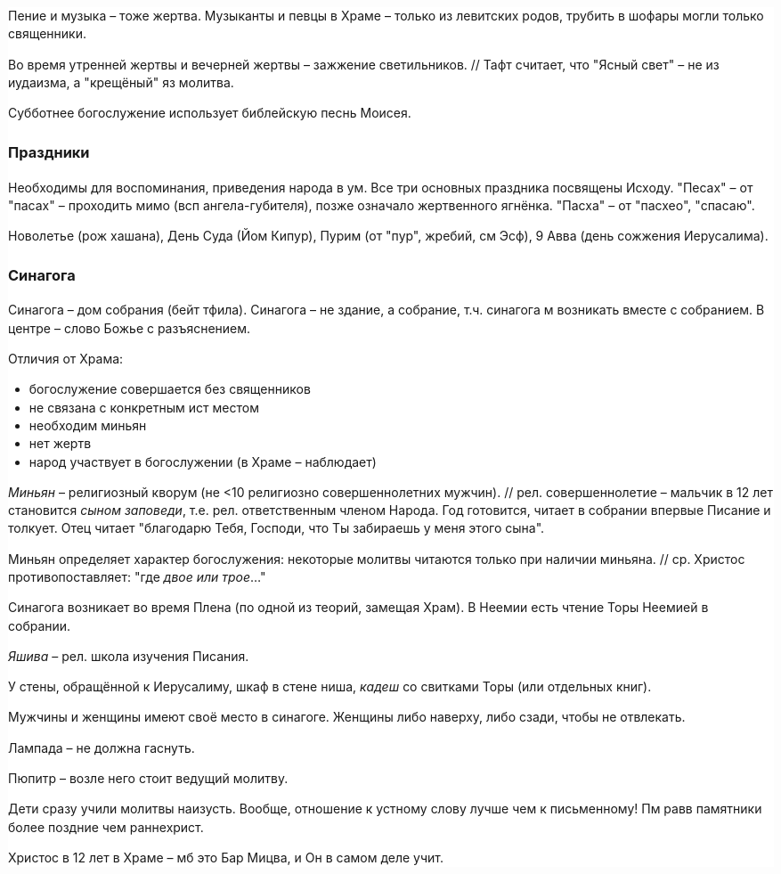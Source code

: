 Пение и музыка – тоже жертва.
Музыканты и певцы в Храме – только из левитских родов, трубить в шофары могли только священники.

Во время утренней жертвы и вечерней жертвы – зажжение светильников.
// Тафт считает, что "Ясный свет" –  не из иудаизма, а "крещёный" яз молитва.

Субботнее богослужение использует библейскую песнь Моисея.

### Праздники
Необходимы для воспоминания, приведения народа в ум.
Все три основных праздника посвящены Исходу.
"Песах" – от "пасах" – проходить мимо (всп ангела-губителя), позже означало жертвенного ягнёнка.
"Пасха" – от "пасхео", "спасаю".

Новолетье (рож хашана), День Суда (Йом Кипур), Пурим (от "пур", жребий, см Эсф), 9 Авва (день сожжения Иерусалима).

### Синагога
Синагога – дом собрания (бейт тфила).
Синагога – не здание, а собрание, т.ч. синагога м возникать вместе с собранием.
В центре – слово Божье с разъяснением.

Отличия от Храма:
- богослужение совершается без священников
- не связана с конкретным ист местом
- необходим миньян
- нет жертв
- народ участвует в богослужении (в Храме – наблюдает)

_Миньян_ – религиозный кворум (не <10 религиозно совершеннолетних мужчин).
// рел. совершеннолетие – мальчик в 12 лет становится _сыном заповеди_, т.е. рел. ответственным членом Народа.
Год готовится, читает в собрании впервые Писание и толкует.
Отец читает "благодарю Тебя, Господи, что Ты забираешь у меня этого сына".

Миньян определяет характер богослужения: некоторые молитвы читаются только при наличии миньяна.
// ср. Христос противопоставляет: "где _двое или трое_…"

Синагога возникает во время Плена (по одной из теорий, замещая Храм).
В Неемии есть чтение Торы Неемией в собрании.

_Яшива_ – рел. школа изучения Писания.

У стены, обращённой к Иерусалиму, шкаф в стене ниша, _кадеш_ со свитками Торы (или отдельных книг).

Мужчины и женщины имеют своё место в синагоге.
Женщины либо наверху, либо сзади, чтобы не отвлекать.

Лампада – не должна гаснуть.

Пюпитр – возле него стоит ведущий молитву.

Дети сразу учили молитвы наизусть.
Вообще, отношение к устному слову лучше чем к письменному!
Пм равв памятники более поздние чем раннехрист.

Христос в 12 лет в Храме – мб это Бар Мицва, и Он в самом деле учит.
